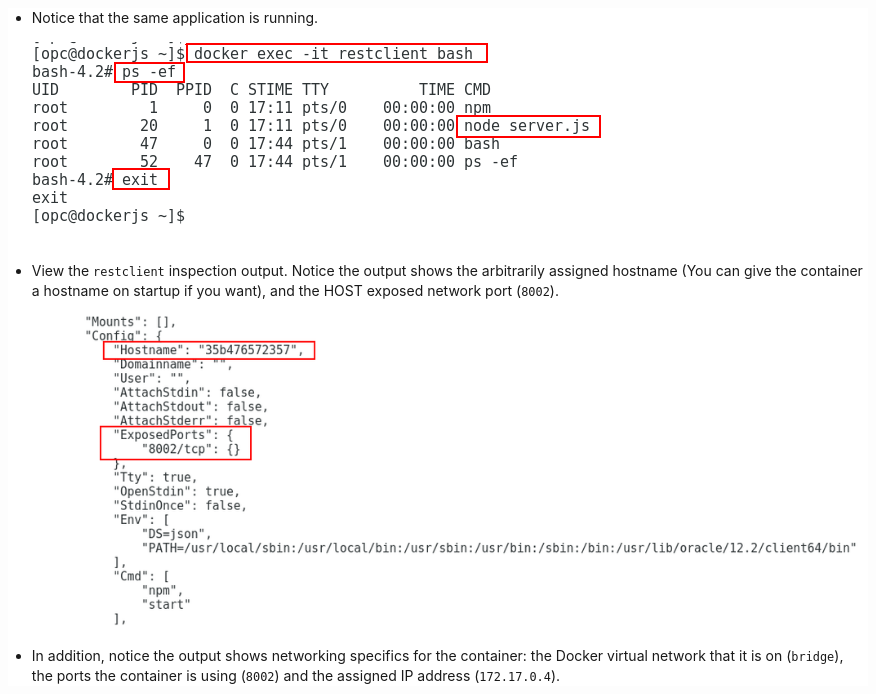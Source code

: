 - Notice that the same application is running.

  ![](images/000JumpStart/JS20-4.PNG)

- View the `restclient` inspection output. Notice the output shows the arbitrarily assigned hostname (You can give the container a hostname on startup if you want), and the HOST exposed network port (`8002`).

  ![](images/000JumpStart/JS21.PNG)

- In addition, notice the output shows networking specifics for the container: the Docker virtual network that it is on (`bridge`), the ports the container is using (`8002`) and the assigned IP address (`172.17.0.4`).
